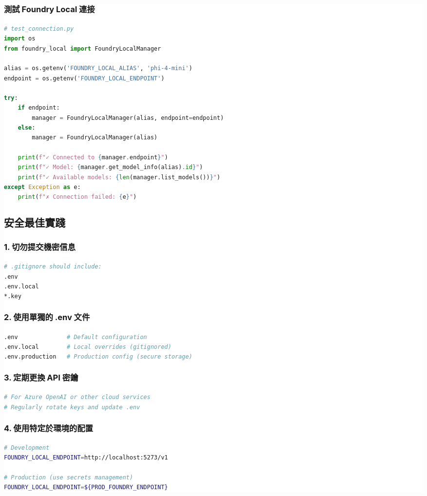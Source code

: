 ### 測試 Foundry Local 連接

```python
# test_connection.py
import os
from foundry_local import FoundryLocalManager

alias = os.getenv('FOUNDRY_LOCAL_ALIAS', 'phi-4-mini')
endpoint = os.getenv('FOUNDRY_LOCAL_ENDPOINT')

try:
    if endpoint:
        manager = FoundryLocalManager(alias, endpoint=endpoint)
    else:
        manager = FoundryLocalManager(alias)
    
    print(f"✓ Connected to {manager.endpoint}")
    print(f"✓ Model: {manager.get_model_info(alias).id}")
    print(f"✓ Available models: {len(manager.list_models())}")
except Exception as e:
    print(f"✗ Connection failed: {e}")
```

## 安全最佳實踐

### 1. 切勿提交機密信息

```bash
# .gitignore should include:
.env
.env.local
*.key
```

### 2. 使用單獨的 .env 文件

```bash
.env              # Default configuration
.env.local        # Local overrides (gitignored)
.env.production   # Production config (secure storage)
```

### 3. 定期更換 API 密鑰

```bash
# For Azure OpenAI or other cloud services
# Regularly rotate keys and update .env
```

### 4. 使用特定於環境的配置

```bash
# Development
FOUNDRY_LOCAL_ENDPOINT=http://localhost:5273/v1

# Production (use secrets management)
FOUNDRY_LOCAL_ENDPOINT=${PROD_FOUNDRY_ENDPOINT}
```
